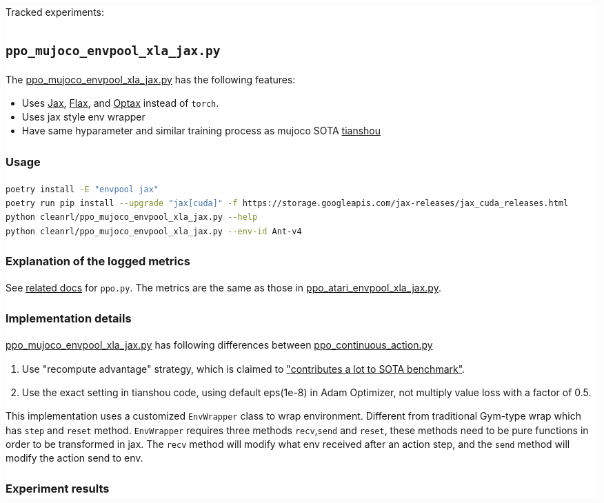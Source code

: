 Tracked experiments:

<iframe src="https://wandb.ai/openrlbenchmark/openrlbenchmark/reports/Regression-Report-ppo_atari_envpool_xla_jax_scan--VmlldzozMTk2MzM2" style="width:100%; height:500px" title="Atari-CleanRL-s-PPO-Envpool-Jax-scan"></iframe>

## `ppo_mujoco_envpool_xla_jax.py`

The [ppo_mujoco_envpool_xla_jax.py](https://github.com/vwxyzjn/cleanrl/blob/master/cleanrl/ppo_mujoco_envpool_xla_jax.py) has the following features:

* Uses [Jax](https://github.com/google/jax), [Flax](https://github.com/google/flax), and [Optax](https://github.com/deepmind/optax) instead of `torch`.  
* Uses jax style env wrapper
* Have same hyparameter and similar training process as mujoco SOTA [tianshou](https://github.com/thu-ml/tianshou/tree/master/examples/mujoco)

### Usage

```bash
poetry install -E "envpool jax"
poetry run pip install --upgrade "jax[cuda]" -f https://storage.googleapis.com/jax-releases/jax_cuda_releases.html
python cleanrl/ppo_mujoco_envpool_xla_jax.py --help
python cleanrl/ppo_mujoco_envpool_xla_jax.py --env-id Ant-v4
```

### Explanation of the logged metrics

See [related docs](/rl-algorithms/ppo/#explanation-of-the-logged-metrics) for `ppo.py`. The metrics are the same as those in [ppo_atari_envpool_xla_jax.py](https://github.com/vwxyzjn/cleanrl/blob/master/cleanrl/ppo_atari_envpool_xla_jax.py).

### Implementation details

[ppo_mujoco_envpool_xla_jax.py](https://github.com/vwxyzjn/cleanrl/blob/master/cleanrl/ppo_mujoco_envpool_xla_jax.py) has following differences between [ppo_continuous_action.py](https://github.com/vwxyzjn/cleanrl/blob/master/cleanrl/ppo_continuous_action.py) 

1. Use "recompute advantage" strategy, which is claimed to ["contributes a lot to SOTA benchmark"](https://github.com/thu-ml/tianshou/tree/master/examples/mujoco#hints-for-ppo).

2. Use the exact setting in tianshou code, using default eps(1e-8) in Adam Optimizer, not multiply value loss with a factor of 0.5.


This implementation uses a customized `EnvWrapper` class to wrap environment. Different from traditional Gym-type wrap which has `step` and `reset` method. `EnvWrapper` requires three methods `recv`,`send` and `reset`, these methods need to be pure functions in order to be transformed in jax. The `recv` method will modify what env received after an action step, and the `send` method will modify the action send to env.




### Experiment results


[^1]: Huang, Shengyi; Dossa, Rousslan Fernand Julien; Raffin, Antonin; Kanervisto, Anssi; Wang, Weixun (2022). The 37 Implementation Details of Proximal Policy Optimization. ICLR 2022 Blog Track https://iclr-blog-track.github.io/2022/03/25/ppo-implementation-details/
[^2]: Andrychowicz, Marcin, Anton Raichuk, Piotr Stańczyk, Manu Orsini, Sertan Girgin, Raphael Marinier, Léonard Hussenot et al. "What matters in on-policy reinforcement learning? a large-scale empirical study." International Conference on Learning Representations 2021, https://openreview.net/forum?id=nIAxjsniDzg